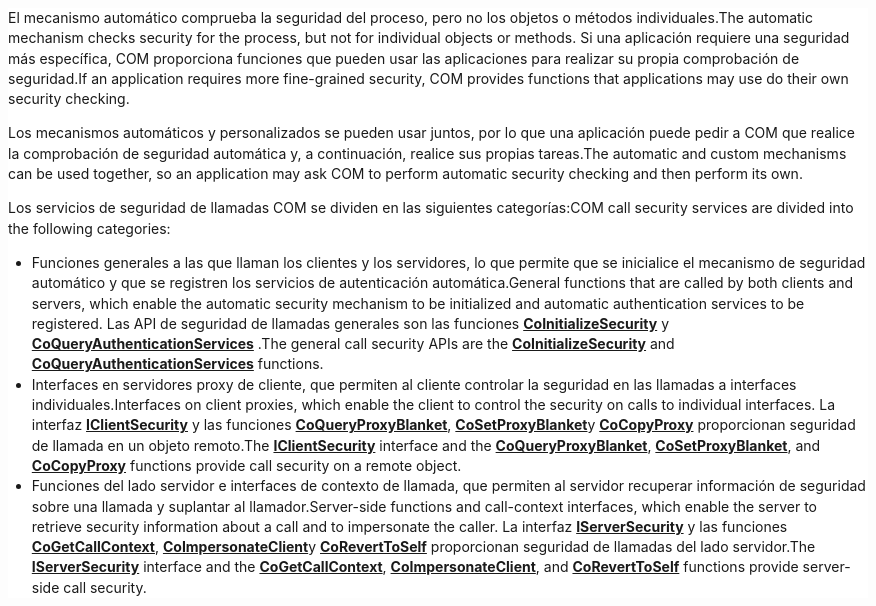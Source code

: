 <span data-ttu-id="cbedf-350">El mecanismo automático comprueba la seguridad del proceso, pero no los objetos o métodos individuales.</span><span class="sxs-lookup"><span data-stu-id="cbedf-350">The automatic mechanism checks security for the process, but not for individual objects or methods.</span></span> <span data-ttu-id="cbedf-351">Si una aplicación requiere una seguridad más específica, COM proporciona funciones que pueden usar las aplicaciones para realizar su propia comprobación de seguridad.</span><span class="sxs-lookup"><span data-stu-id="cbedf-351">If an application requires more fine-grained security, COM provides functions that applications may use do their own security checking.</span></span>

<span data-ttu-id="cbedf-352">Los mecanismos automáticos y personalizados se pueden usar juntos, por lo que una aplicación puede pedir a COM que realice la comprobación de seguridad automática y, a continuación, realice sus propias tareas.</span><span class="sxs-lookup"><span data-stu-id="cbedf-352">The automatic and custom mechanisms can be used together, so an application may ask COM to perform automatic security checking and then perform its own.</span></span>

<span data-ttu-id="cbedf-353">Los servicios de seguridad de llamadas COM se dividen en las siguientes categorías:</span><span class="sxs-lookup"><span data-stu-id="cbedf-353">COM call security services are divided into the following categories:</span></span>

-   <span data-ttu-id="cbedf-354">Funciones generales a las que llaman los clientes y los servidores, lo que permite que se inicialice el mecanismo de seguridad automático y que se registren los servicios de autenticación automática.</span><span class="sxs-lookup"><span data-stu-id="cbedf-354">General functions that are called by both clients and servers, which enable the automatic security mechanism to be initialized and automatic authentication services to be registered.</span></span> <span data-ttu-id="cbedf-355">Las API de seguridad de llamadas generales son las funciones [**CoInitializeSecurity**](/windows/desktop/api/combaseapi/nf-combaseapi-coinitializesecurity) y [**CoQueryAuthenticationServices**](/windows/desktop/api/combaseapi/nf-combaseapi-coqueryauthenticationservices) .</span><span class="sxs-lookup"><span data-stu-id="cbedf-355">The general call security APIs are the [**CoInitializeSecurity**](/windows/desktop/api/combaseapi/nf-combaseapi-coinitializesecurity) and [**CoQueryAuthenticationServices**](/windows/desktop/api/combaseapi/nf-combaseapi-coqueryauthenticationservices) functions.</span></span>
-   <span data-ttu-id="cbedf-356">Interfaces en servidores proxy de cliente, que permiten al cliente controlar la seguridad en las llamadas a interfaces individuales.</span><span class="sxs-lookup"><span data-stu-id="cbedf-356">Interfaces on client proxies, which enable the client to control the security on calls to individual interfaces.</span></span> <span data-ttu-id="cbedf-357">La interfaz [**IClientSecurity**](/windows/desktop/api/ObjIdl/nn-objidl-iclientsecurity) y las funciones [**CoQueryProxyBlanket**](/windows/desktop/api/combaseapi/nf-combaseapi-coqueryproxyblanket), [**CoSetProxyBlanket**](/windows/desktop/api/combaseapi/nf-combaseapi-cosetproxyblanket)y [**CoCopyProxy**](/windows/desktop/api/combaseapi/nf-combaseapi-cocopyproxy) proporcionan seguridad de llamada en un objeto remoto.</span><span class="sxs-lookup"><span data-stu-id="cbedf-357">The [**IClientSecurity**](/windows/desktop/api/ObjIdl/nn-objidl-iclientsecurity) interface and the [**CoQueryProxyBlanket**](/windows/desktop/api/combaseapi/nf-combaseapi-coqueryproxyblanket), [**CoSetProxyBlanket**](/windows/desktop/api/combaseapi/nf-combaseapi-cosetproxyblanket), and [**CoCopyProxy**](/windows/desktop/api/combaseapi/nf-combaseapi-cocopyproxy) functions provide call security on a remote object.</span></span>
-   <span data-ttu-id="cbedf-358">Funciones del lado servidor e interfaces de contexto de llamada, que permiten al servidor recuperar información de seguridad sobre una llamada y suplantar al llamador.</span><span class="sxs-lookup"><span data-stu-id="cbedf-358">Server-side functions and call-context interfaces, which enable the server to retrieve security information about a call and to impersonate the caller.</span></span> <span data-ttu-id="cbedf-359">La interfaz [**IServerSecurity**](/windows/win32/api/objidlbase/nn-objidlbase-iserversecurity) y las funciones [**CoGetCallContext**](/windows/desktop/api/combaseapi/nf-combaseapi-cogetcallcontext), [**CoImpersonateClient**](/windows/desktop/api/combaseapi/nf-combaseapi-coimpersonateclient)y [**CoRevertToSelf**](/windows/desktop/api/combaseapi/nf-combaseapi-coreverttoself) proporcionan seguridad de llamadas del lado servidor.</span><span class="sxs-lookup"><span data-stu-id="cbedf-359">The [**IServerSecurity**](/windows/win32/api/objidlbase/nn-objidlbase-iserversecurity) interface and the [**CoGetCallContext**](/windows/desktop/api/combaseapi/nf-combaseapi-cogetcallcontext), [**CoImpersonateClient**](/windows/desktop/api/combaseapi/nf-combaseapi-coimpersonateclient), and [**CoRevertToSelf**](/windows/desktop/api/combaseapi/nf-combaseapi-coreverttoself) functions provide server-side call security.</span></span>
